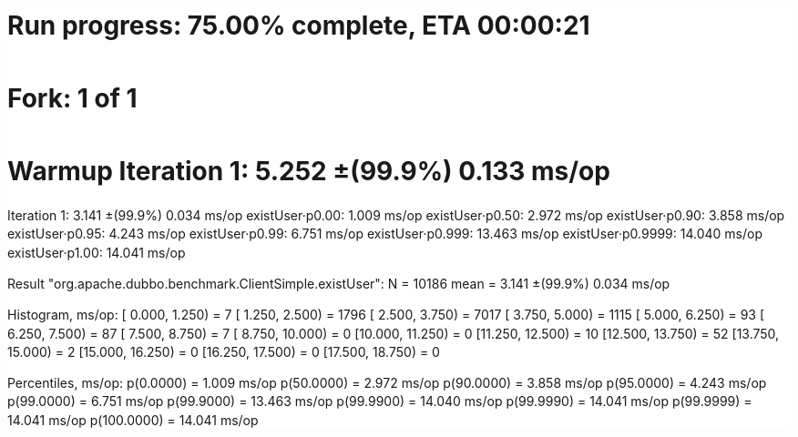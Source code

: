 # Run progress: 75.00% complete, ETA 00:00:21
# Fork: 1 of 1
# Warmup Iteration   1: 5.252 ±(99.9%) 0.133 ms/op
Iteration   1: 3.141 ±(99.9%) 0.034 ms/op
                 existUser·p0.00:   1.009 ms/op
                 existUser·p0.50:   2.972 ms/op
                 existUser·p0.90:   3.858 ms/op
                 existUser·p0.95:   4.243 ms/op
                 existUser·p0.99:   6.751 ms/op
                 existUser·p0.999:  13.463 ms/op
                 existUser·p0.9999: 14.040 ms/op
                 existUser·p1.00:   14.041 ms/op



Result "org.apache.dubbo.benchmark.ClientSimple.existUser":
  N = 10186
  mean =      3.141 ±(99.9%) 0.034 ms/op

  Histogram, ms/op:
    [ 0.000,  1.250) = 7 
    [ 1.250,  2.500) = 1796 
    [ 2.500,  3.750) = 7017 
    [ 3.750,  5.000) = 1115 
    [ 5.000,  6.250) = 93 
    [ 6.250,  7.500) = 87 
    [ 7.500,  8.750) = 7 
    [ 8.750, 10.000) = 0 
    [10.000, 11.250) = 0 
    [11.250, 12.500) = 10 
    [12.500, 13.750) = 52 
    [13.750, 15.000) = 2 
    [15.000, 16.250) = 0 
    [16.250, 17.500) = 0 
    [17.500, 18.750) = 0 

  Percentiles, ms/op:
      p(0.0000) =      1.009 ms/op
     p(50.0000) =      2.972 ms/op
     p(90.0000) =      3.858 ms/op
     p(95.0000) =      4.243 ms/op
     p(99.0000) =      6.751 ms/op
     p(99.9000) =     13.463 ms/op
     p(99.9900) =     14.040 ms/op
     p(99.9990) =     14.041 ms/op
     p(99.9999) =     14.041 ms/op
    p(100.0000) =     14.041 ms/op

